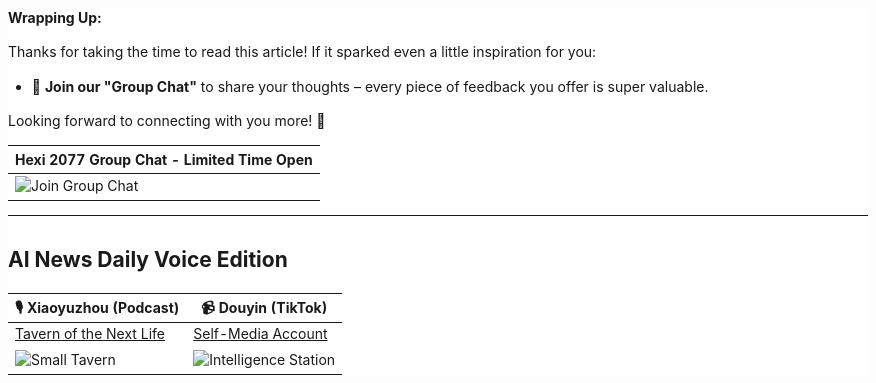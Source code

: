 
**Wrapping Up:**

Thanks for taking the time to read this article! If it sparked even a little inspiration for you:

- 🚀 **Join our "Group Chat"** to share your thoughts – every piece of feedback you offer is super valuable.

Looking forward to connecting with you more! 👋

| **Hexi 2077 Group Chat - Limited Time Open** |
| ------------------------------------------------------- |
| ![Join Group Chat](https://source.hubtoday.app/logo/wechat-qun.jpg) |

---

## **AI News Daily Voice Edition**

| 🎙️ **Xiaoyuzhou (Podcast)** | 📹 **Douyin (TikTok)** |
| --- | --- |
| [Tavern of the Next Life](https://www.xiaoyuzhoufm.com/podcast/683c62b7c1ca9cf575a5030e) | [Self-Media Account](https://www.douyin.com/user/MS4wLjABAAAAwpwqPQlu38sO38VyWgw9ZjDEnN4bMR5j8x111UxpseHR9DpB6-CveI5KRXOWuFwG)|
| ![Small Tavern](https://source.hubtoday.app/logo/f959f7984e9163fc50d3941d79a7f262.md.png) | ![Intelligence Station](https://source.hubtoday.app/logo/7fc30805eeb831e1e2baa3a240683ca3.md.png) |